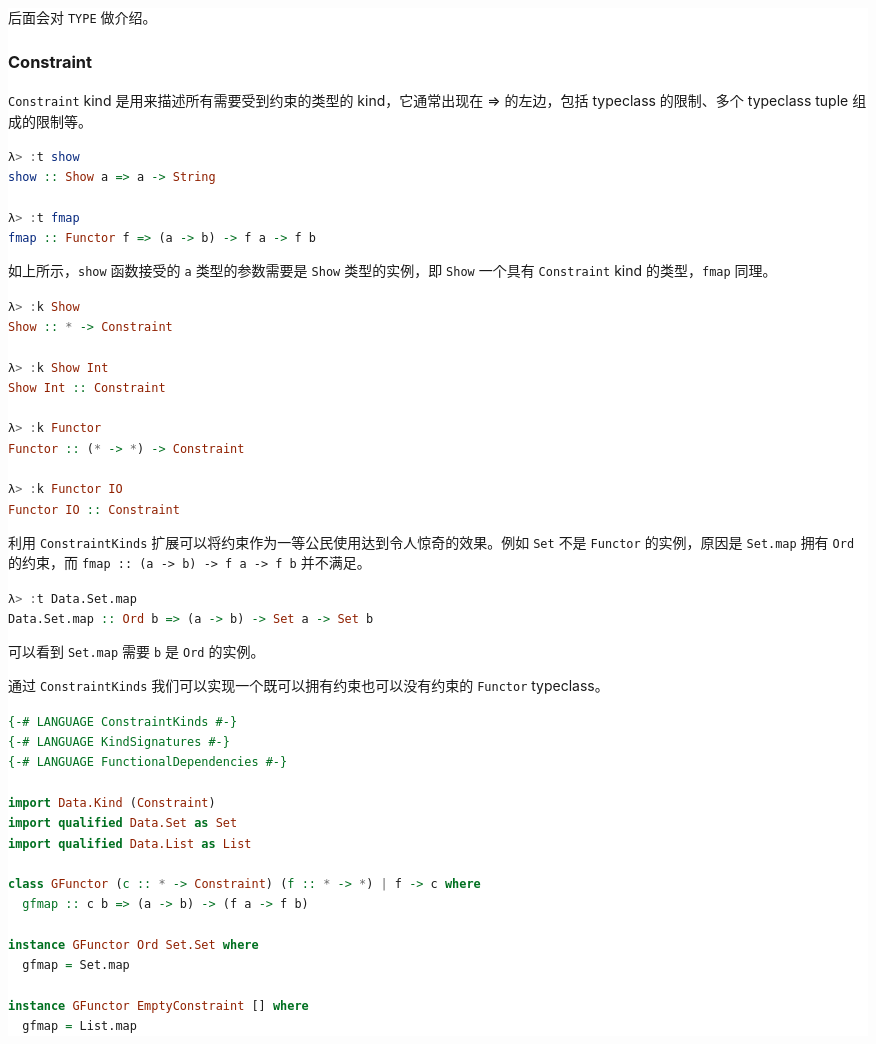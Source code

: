 后面会对 `TYPE` 做介绍。

### Constraint

`Constraint` kind 是用来描述所有需要受到约束的类型的 kind，它通常出现在 $\Rightarrow$ 的左边，包括 typeclass 的限制、多个 typeclass tuple 组成的限制等。

``` haskell
λ> :t show
show :: Show a => a -> String

λ> :t fmap
fmap :: Functor f => (a -> b) -> f a -> f b
```

如上所示，`show` 函数接受的 `a` 类型的参数需要是 `Show` 类型的实例，即 `Show` 一个具有 `Constraint` kind 的类型，`fmap` 同理。

```haskell
λ> :k Show
Show :: * -> Constraint

λ> :k Show Int
Show Int :: Constraint

λ> :k Functor
Functor :: (* -> *) -> Constraint

λ> :k Functor IO
Functor IO :: Constraint
```

利用 `ConstraintKinds` 扩展可以将约束作为一等公民使用达到令人惊奇的效果。例如 `Set` 不是 `Functor` 的实例，原因是 `Set.map` 拥有 `Ord` 的约束，而 `fmap :: (a -> b) -> f a -> f b` 并不满足。

``` haskell
λ> :t Data.Set.map
Data.Set.map :: Ord b => (a -> b) -> Set a -> Set b
```

可以看到 `Set.map` 需要 `b` 是 `Ord` 的实例。

通过 `ConstraintKinds` 我们可以实现一个既可以拥有约束也可以没有约束的 `Functor` typeclass。

``` haskell
{-# LANGUAGE ConstraintKinds #-}
{-# LANGUAGE KindSignatures #-}
{-# LANGUAGE FunctionalDependencies #-}

import Data.Kind (Constraint)
import qualified Data.Set as Set
import qualified Data.List as List

class GFunctor (c :: * -> Constraint) (f :: * -> *) | f -> c where
  gfmap :: c b => (a -> b) -> (f a -> f b)

instance GFunctor Ord Set.Set where
  gfmap = Set.map

instance GFunctor EmptyConstraint [] where
  gfmap = List.map
```
